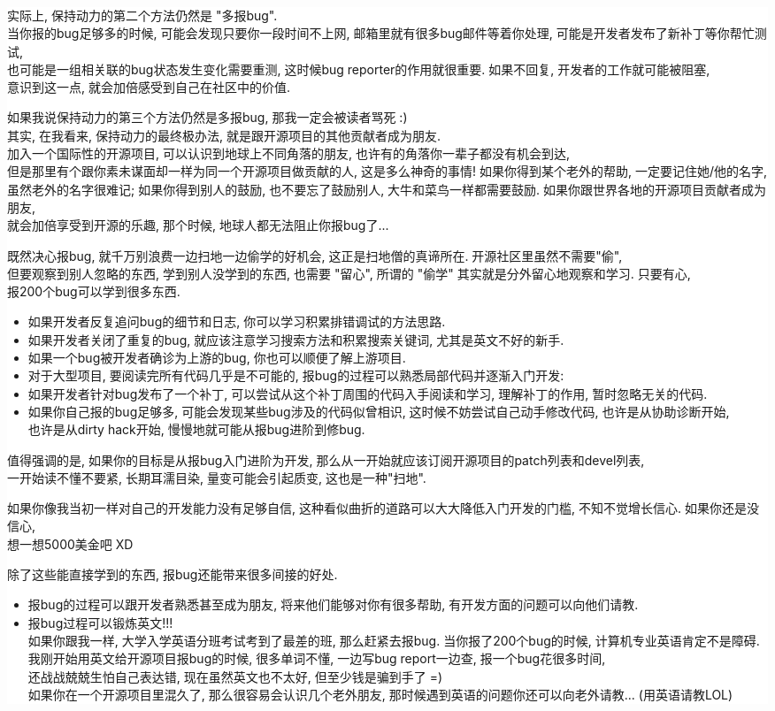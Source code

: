 实际上, 保持动力的第二个方法仍然是 "多报bug".  
当你报的bug足够多的时候, 可能会发现只要你一段时间不上网,
邮箱里就有很多bug邮件等着你处理, 可能是开发者发布了新补丁等你帮忙测试,  
也可能是一组相关联的bug状态发生变化需要重测, 这时候bug
reporter的作用就很重要. 如果不回复, 开发者的工作就可能被阻塞,  
意识到这一点, 就会加倍感受到自己在社区中的价值.

如果我说保持动力的第三个方法仍然是多报bug, 那我一定会被读者骂死 :)  
其实, 在我看来, 保持动力的最终极办法,
就是跟开源项目的其他贡献者成为朋友.  
加入一个国际性的开源项目, 可以认识到地球上不同角落的朋友,
也许有的角落你一辈子都没有机会到达,  
但是那里有个跟你素未谋面却一样为同一个开源项目做贡献的人,
这是多么神奇的事情! 如果你得到某个老外的帮助, 一定要记住她/他的名字,  
虽然老外的名字很难记; 如果你得到别人的鼓励, 也不要忘了鼓励别人,
大牛和菜鸟一样都需要鼓励. 如果你跟世界各地的开源项目贡献者成为朋友,  
就会加倍享受到开源的乐趣, 那个时候, 地球人都无法阻止你报bug了...

既然决心报bug, 就千万别浪费一边扫地一边偷学的好机会,
这正是扫地僧的真谛所在. 开源社区里虽然不需要"偷",  
但要观察到别人忽略的东西, 学到别人没学到的东西, 也需要 "留心", 所谓的
"偷学" 其实就是分外留心地观察和学习. 只要有心,  
报200个bug可以学到很多东西.

- 如果开发者反复追问bug的细节和日志, 你可以学习积累排错调试的方法思路.  
- 如果开发者关闭了重复的bug, 就应该注意学习搜索方法和积累搜索关键词,
尤其是英文不好的新手.  
- 如果一个bug被开发者确诊为上游的bug, 你也可以顺便了解上游项目.  
- 对于大型项目, 要阅读完所有代码几乎是不可能的,
报bug的过程可以熟悉局部代码并逐渐入门开发:  
- 如果开发者针对bug发布了一个补丁,
可以尝试从这个补丁周围的代码入手阅读和学习, 理解补丁的作用,
暂时忽略无关的代码.  
- 如果你自己报的bug足够多, 可能会发现某些bug涉及的代码似曾相识,
这时候不妨尝试自己动手修改代码, 也许是从协助诊断开始,  
也许是从dirty hack开始, 慢慢地就可能从报bug进阶到修bug.

值得强调的是, 如果你的目标是从报bug入门进阶为开发,
那么从一开始就应该订阅开源项目的patch列表和devel列表,  
一开始读不懂不要紧, 长期耳濡目染, 量变可能会引起质变, 这也是一种"扫地".

如果你像我当初一样对自己的开发能力没有足够自信,
这种看似曲折的道路可以大大降低入门开发的门槛, 不知不觉增长信心.
如果你还是没信心,  
想一想5000美金吧 XD

除了这些能直接学到的东西, 报bug还能带来很多间接的好处.

- 报bug的过程可以跟开发者熟悉甚至成为朋友, 将来他们能够对你有很多帮助,
有开发方面的问题可以向他们请教.  
- 报bug过程可以锻炼英文!!!  
如果你跟我一样, 大学入学英语分班考试考到了最差的班, 那么赶紧去报bug.
当你报了200个bug的时候, 计算机专业英语肯定不是障碍.  
我刚开始用英文给开源项目报bug的时候, 很多单词不懂, 一边写bug
report一边查, 报一个bug花很多时间,  
还战战兢兢生怕自己表达错, 现在虽然英文也不太好, 但至少钱是骗到手了 =)  
如果你在一个开源项目里混久了, 那么很容易会认识几个老外朋友,
那时候遇到英语的问题你还可以向老外请教... (用英语请教LOL)
